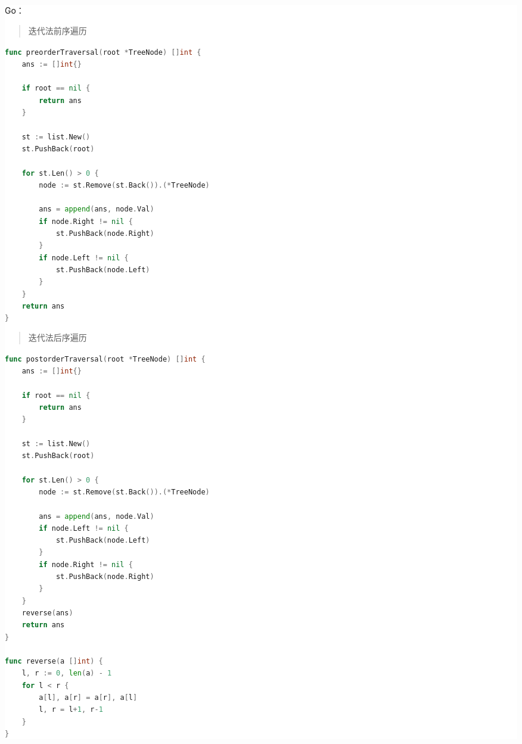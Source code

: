 
Go：

> 迭代法前序遍历

```go
func preorderTraversal(root *TreeNode) []int {
    ans := []int{}

	if root == nil {
		return ans
	}

	st := list.New()
    st.PushBack(root)

    for st.Len() > 0 {
        node := st.Remove(st.Back()).(*TreeNode)

        ans = append(ans, node.Val)
        if node.Right != nil {
            st.PushBack(node.Right)
        }
        if node.Left != nil {
            st.PushBack(node.Left)
        }
    }
    return ans
}
```

> 迭代法后序遍历

```go
func postorderTraversal(root *TreeNode) []int {
    ans := []int{}

	if root == nil {
		return ans
	}

	st := list.New()
    st.PushBack(root)

    for st.Len() > 0 {
        node := st.Remove(st.Back()).(*TreeNode)

        ans = append(ans, node.Val)
        if node.Left != nil {
            st.PushBack(node.Left)
        }
        if node.Right != nil {
            st.PushBack(node.Right)
        }
    }
    reverse(ans)
    return ans
}

func reverse(a []int) {
    l, r := 0, len(a) - 1
    for l < r {
        a[l], a[r] = a[r], a[l]
        l, r = l+1, r-1
    }
}
```